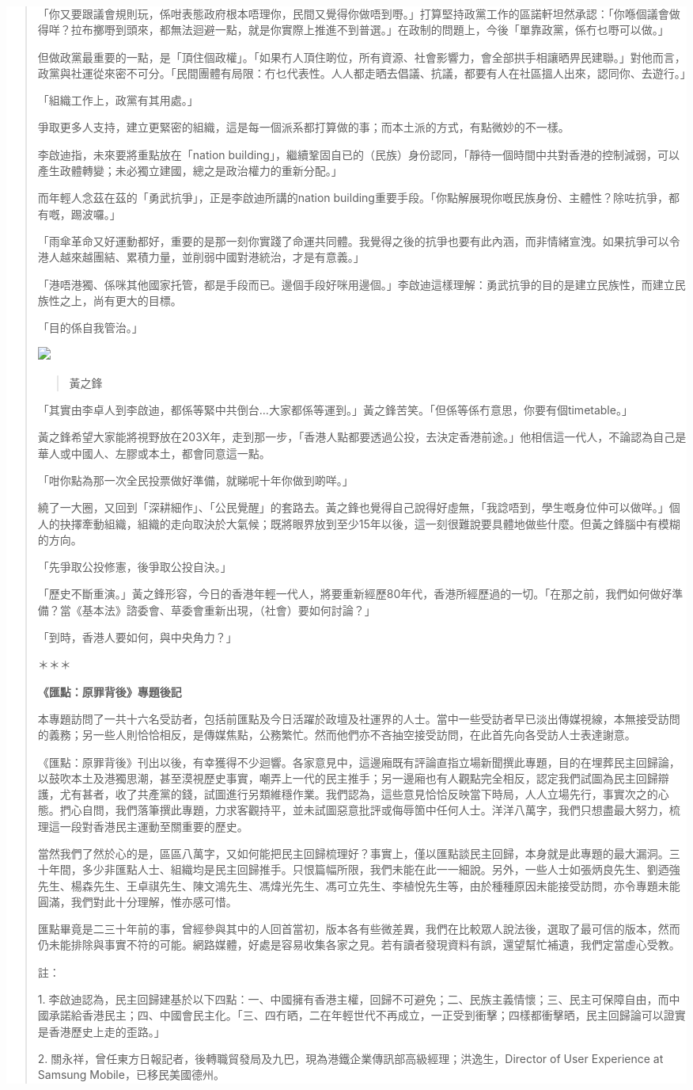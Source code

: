 > 「你又要跟議會規則玩，係咁表態政府根本唔理你，民間又覺得你做唔到嘢。」打算堅持政黨工作的區諾軒坦然承認：「你喺個議會做得咩？拉布擲嘢到頭來，都無法迴避一點，就是你實際上推進不到普選。」在政制的問題上，今後「單靠政黨，係冇乜嘢可以做。」
> 
> 但做政黨最重要的一點，是「頂住個政權」。「如果冇人頂住啲位，所有資源、社會影響力，會全部拱手相讓晒畀民建聯。」對他而言，政黨與社運從來密不可分。「民間團體有局限：冇乜代表性。人人都走晒去倡議、抗議，都要有人在社區搵人出來，認同你、去遊行。」
> 
> 「組織工作上，政黨有其用處。」
> 
> 爭取更多人支持，建立更緊密的組織，這是每一個派系都打算做的事；而本土派的方式，有點微妙的不一樣。
> 
> 李啟迪指，未來要將重點放在「nation building」，繼續鞏固自已的（民族）身份認同，「靜待一個時間中共對香港的控制減弱，可以產生政體轉變；未必獨立建國，總之是政治權力的重新分配。」
> 
> 而年輕人念茲在茲的「勇武抗爭」，正是李啟迪所講的nation building重要手段。「你點解展現你嘅民族身份、主體性？除咗抗爭，都有嘅，踢波囉。」
> 
> 「雨傘革命又好運動都好，重要的是那一刻你實踐了命運共同體。我覺得之後的抗爭也要有此內涵，而非情緒宣洩。如果抗爭可以令港人越來越團結、累積力量，並削弱中國對港統治，才是有意義。」
> 
> 「港唔港獨、係咪其他國家托管，都是手段而已。邊個手段好咪用邊個。」李啟迪這樣理解：勇武抗爭的目的是建立民族性，而建立民族性之上，尚有更大的目標。
> 
> 「目的係自我管治。」
> 
> ![](http://web.archive.org/web/2020im_/https://assets.thestandnews.com/media/photos/10861019_521432247995725_4173905159493133849_o_PYotn.png)
> > 黃之鋒
> 
> 「其實由李卓人到李啟迪，都係等緊中共倒台…大家都係等運到。」黃之鋒苦笑。「但係等係冇意思，你要有個timetable。」
> 
> 黃之鋒希望大家能將視野放在203X年，走到那一步，「香港人點都要透過公投，去決定香港前途。」他相信這一代人，不論認為自己是華人或中國人、左膠或本土，都會同意這一點。
> 
> 「咁你點為那一次全民投票做好準備，就睇呢十年你做到啲咩。」
> 
> 繞了一大圈，又回到「深耕細作」、「公民覺醒」的套路去。黃之鋒也覺得自己說得好虛無，「我諗唔到，學生嘅身位仲可以做咩。」個人的抉擇牽動組織，組織的走向取決於大氣候；既將眼界放到至少15年以後，這一刻很難說要具體地做些什麼。但黃之鋒腦中有模糊的方向。
> 
> 「先爭取公投修憲，後爭取公投自決。」
> 
> 「歷史不斷重演。」黃之鋒形容，今日的香港年輕一代人，將要重新經歷80年代，香港所經歷過的一切。「在那之前，我們如何做好準備？當《基本法》諮委會、草委會重新出現，（社會）要如何討論？」
> 
> 「到時，香港人要如何，與中央角力？」
> 
> ＊＊＊
> 
> **《匯點：原罪背後》專題後記**
> 
> 本專題訪問了一共十六名受訪者，包括前匯點及今日活躍於政壇及社運界的人士。當中一些受訪者早已淡出傳媒視線，本無接受訪問的義務；另一些人則恰恰相反，是傳媒焦點，公務繁忙。然而他們亦不吝抽空接受訪問，在此首先向各受訪人士表達謝意。
> 
> 《匯點：原罪背後》刊出以後，有幸獲得不少迴響。各家意見中，這邊廂既有評論直指立場新聞撰此專題，目的在埋葬民主回歸論，以鼓吹本土及港獨思潮，甚至漠視歷史事實，嘲弄上一代的民主推手；另一邊廂也有人觀點完全相反，認定我們試圖為民主回歸辯護，尤有甚者，收了共產黨的錢，試圖進行另類維穩作業。我們認為，這些意見恰恰反映當下時局，人人立場先行，事實次之的心態。捫心自問，我們落筆撰此專題，力求客觀持平，並未試圖惡意批評或侮辱箇中任何人士。洋洋八萬字，我們只想盡最大努力，梳理這一段對香港民主運動至關重要的歷史。
> 
> 當然我們了然於心的是，區區八萬字，又如何能把民主回歸梳理好？事實上，僅以匯點談民主回歸，本身就是此專題的最大漏洞。三十年間，多少非匯點人士、組織均是民主回歸推手。只恨篇幅所限，我們未能在此一一細說。另外，一些人士如張炳良先生、劉迺強先生、楊森先生、王卓祺先生、陳文鴻先生、馮煒光先生、馮可立先生、李植悅先生等，由於種種原因未能接受訪問，亦令專題未能圓滿，我們對此十分理解，惟亦感可惜。
> 
> 匯點畢竟是二三十年前的事，曾經參與其中的人回首當初，版本各有些微差異，我們在比較眾人說法後，選取了最可信的版本，然而仍未能排除與事實不符的可能。網路媒體，好處是容易收集各家之見。若有讀者發現資料有誤，還望幫忙補遺，我們定當虛心受教。
> 
> 註：
> 
> 1\. 李啟迪認為，民主回歸建基於以下四點：一、中國擁有香港主權，回歸不可避免；二、民族主義情懷；三、民主可保障自由，而中國承諾給香港民主；四、中國會民主化。「三、四冇晒，二在年輕世代不再成立，一正受到衝擊；四樣都衝擊晒，民主回歸論可以證實是香港歷史上走的歪路。」
> 
> 2. 關永祥，曾任東方日報記者，後轉職貿發局及九巴，現為港鐵企業傳訊部高級經理；洪逸生，Director of User Experience at Samsung Mobile，已移民美國德州。